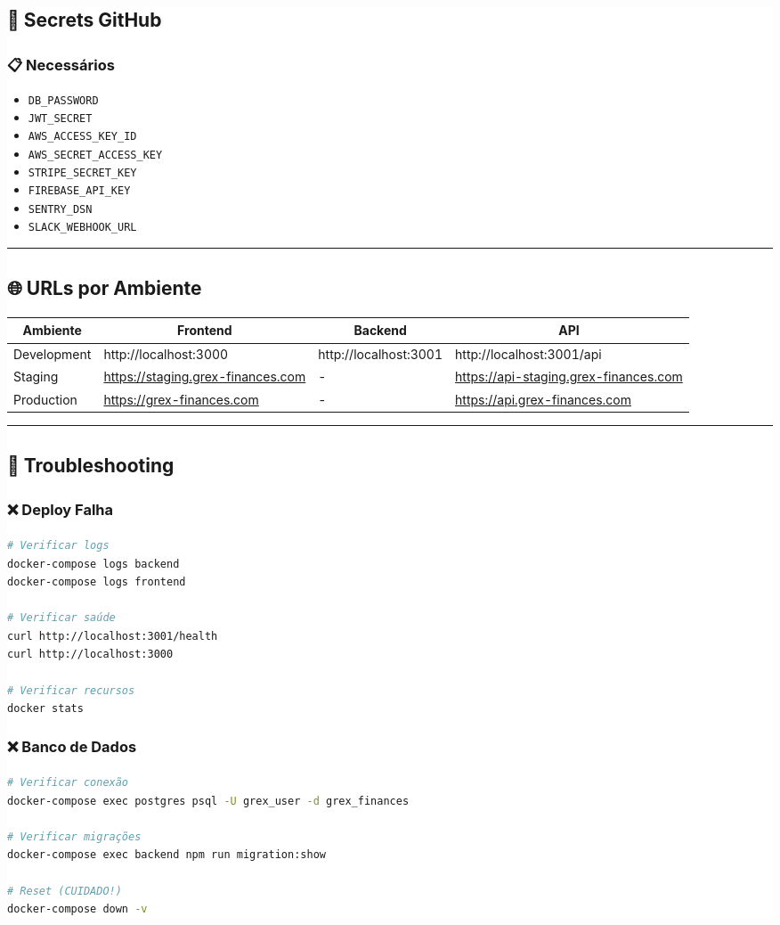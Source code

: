 
## 🔐 Secrets GitHub

### 📋 Necessários
- `DB_PASSWORD`
- `JWT_SECRET`
- `AWS_ACCESS_KEY_ID`
- `AWS_SECRET_ACCESS_KEY`
- `STRIPE_SECRET_KEY`
- `FIREBASE_API_KEY`
- `SENTRY_DSN`
- `SLACK_WEBHOOK_URL`

---

## 🌐 URLs por Ambiente

| Ambiente | Frontend | Backend | API |
|----------|----------|---------|-----|
| Development | http://localhost:3000 | http://localhost:3001 | http://localhost:3001/api |
| Staging | https://staging.grex-finances.com | - | https://api-staging.grex-finances.com |
| Production | https://grex-finances.com | - | https://api.grex-finances.com |

---

## 🚨 Troubleshooting

### ❌ Deploy Falha
```bash
# Verificar logs
docker-compose logs backend
docker-compose logs frontend

# Verificar saúde
curl http://localhost:3001/health
curl http://localhost:3000

# Verificar recursos
docker stats
```

### ❌ Banco de Dados
```bash
# Verificar conexão
docker-compose exec postgres psql -U grex_user -d grex_finances

# Verificar migrações
docker-compose exec backend npm run migration:show

# Reset (CUIDADO!)
docker-compose down -v
```
